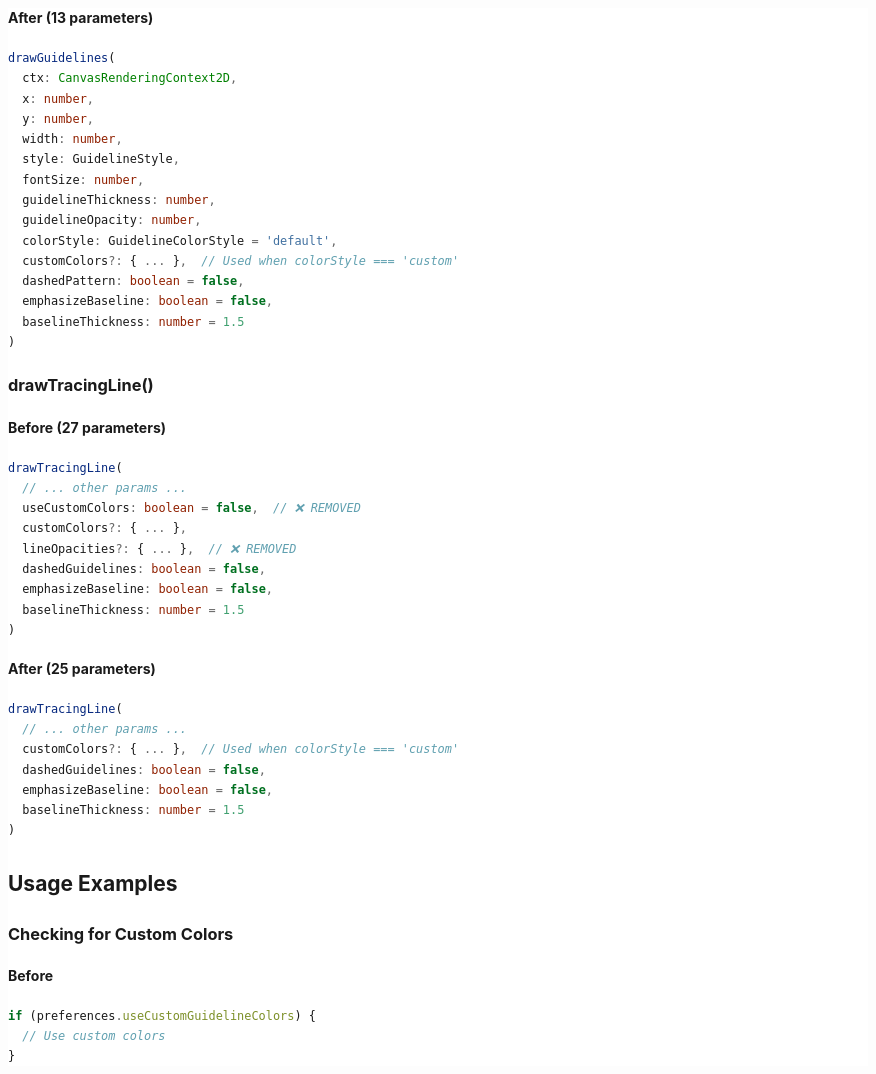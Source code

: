 #### After (13 parameters)
```typescript
drawGuidelines(
  ctx: CanvasRenderingContext2D,
  x: number,
  y: number,
  width: number,
  style: GuidelineStyle,
  fontSize: number,
  guidelineThickness: number,
  guidelineOpacity: number,
  colorStyle: GuidelineColorStyle = 'default',
  customColors?: { ... },  // Used when colorStyle === 'custom'
  dashedPattern: boolean = false,
  emphasizeBaseline: boolean = false,
  baselineThickness: number = 1.5
)
```

### drawTracingLine()

#### Before (27 parameters)
```typescript
drawTracingLine(
  // ... other params ...
  useCustomColors: boolean = false,  // ❌ REMOVED
  customColors?: { ... },
  lineOpacities?: { ... },  // ❌ REMOVED
  dashedGuidelines: boolean = false,
  emphasizeBaseline: boolean = false,
  baselineThickness: number = 1.5
)
```

#### After (25 parameters)
```typescript
drawTracingLine(
  // ... other params ...
  customColors?: { ... },  // Used when colorStyle === 'custom'
  dashedGuidelines: boolean = false,
  emphasizeBaseline: boolean = false,
  baselineThickness: number = 1.5
)
```

## Usage Examples

### Checking for Custom Colors

#### Before
```typescript
if (preferences.useCustomGuidelineColors) {
  // Use custom colors
}
```
